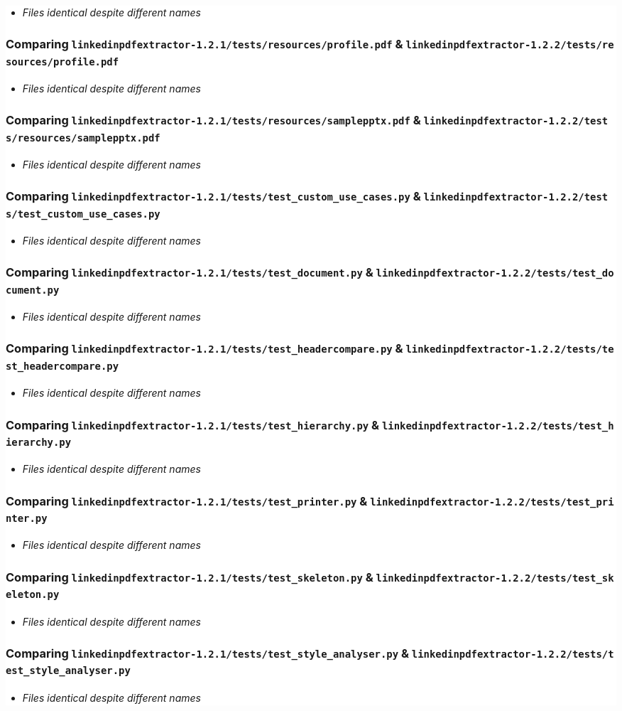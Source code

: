  * *Files identical despite different names*

### Comparing `linkedinpdfextractor-1.2.1/tests/resources/profile.pdf` & `linkedinpdfextractor-1.2.2/tests/resources/profile.pdf`

 * *Files identical despite different names*

### Comparing `linkedinpdfextractor-1.2.1/tests/resources/samplepptx.pdf` & `linkedinpdfextractor-1.2.2/tests/resources/samplepptx.pdf`

 * *Files identical despite different names*

### Comparing `linkedinpdfextractor-1.2.1/tests/test_custom_use_cases.py` & `linkedinpdfextractor-1.2.2/tests/test_custom_use_cases.py`

 * *Files identical despite different names*

### Comparing `linkedinpdfextractor-1.2.1/tests/test_document.py` & `linkedinpdfextractor-1.2.2/tests/test_document.py`

 * *Files identical despite different names*

### Comparing `linkedinpdfextractor-1.2.1/tests/test_headercompare.py` & `linkedinpdfextractor-1.2.2/tests/test_headercompare.py`

 * *Files identical despite different names*

### Comparing `linkedinpdfextractor-1.2.1/tests/test_hierarchy.py` & `linkedinpdfextractor-1.2.2/tests/test_hierarchy.py`

 * *Files identical despite different names*

### Comparing `linkedinpdfextractor-1.2.1/tests/test_printer.py` & `linkedinpdfextractor-1.2.2/tests/test_printer.py`

 * *Files identical despite different names*

### Comparing `linkedinpdfextractor-1.2.1/tests/test_skeleton.py` & `linkedinpdfextractor-1.2.2/tests/test_skeleton.py`

 * *Files identical despite different names*

### Comparing `linkedinpdfextractor-1.2.1/tests/test_style_analyser.py` & `linkedinpdfextractor-1.2.2/tests/test_style_analyser.py`

 * *Files identical despite different names*
